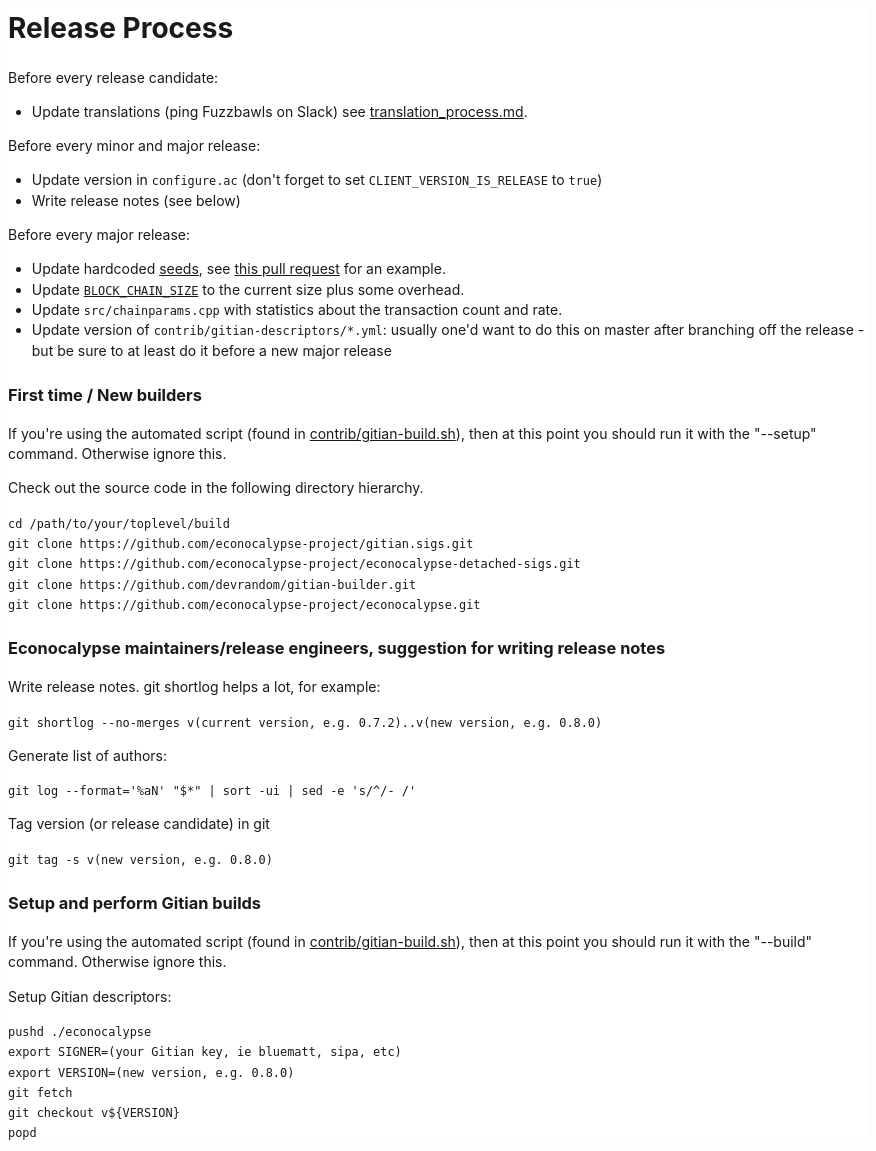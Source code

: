 Release Process
====================

Before every release candidate:

* Update translations (ping Fuzzbawls on Slack) see [translation_process.md](https://github.com/Econocalypse-Project/Econocalypse/blob/master/doc/translation_process.md#synchronising-translations).

Before every minor and major release:

* Update version in `configure.ac` (don't forget to set `CLIENT_VERSION_IS_RELEASE` to `true`)
* Write release notes (see below)

Before every major release:

* Update hardcoded [seeds](/contrib/seeds/README.md), see [this pull request](https://github.com/bitcoin/bitcoin/pull/7415) for an example.
* Update [`BLOCK_CHAIN_SIZE`](/src/qt/intro.cpp) to the current size plus some overhead.
* Update `src/chainparams.cpp` with statistics about the transaction count and rate.
* Update version of `contrib/gitian-descriptors/*.yml`: usually one'd want to do this on master after branching off the release - but be sure to at least do it before a new major release

### First time / New builders

If you're using the automated script (found in [contrib/gitian-build.sh](/contrib/gitian-build.sh)), then at this point you should run it with the "--setup" command. Otherwise ignore this.

Check out the source code in the following directory hierarchy.

    cd /path/to/your/toplevel/build
    git clone https://github.com/econocalypse-project/gitian.sigs.git
    git clone https://github.com/econocalypse-project/econocalypse-detached-sigs.git
    git clone https://github.com/devrandom/gitian-builder.git
    git clone https://github.com/econocalypse-project/econocalypse.git

### Econocalypse maintainers/release engineers, suggestion for writing release notes

Write release notes. git shortlog helps a lot, for example:

    git shortlog --no-merges v(current version, e.g. 0.7.2)..v(new version, e.g. 0.8.0)


Generate list of authors:

    git log --format='%aN' "$*" | sort -ui | sed -e 's/^/- /'

Tag version (or release candidate) in git

    git tag -s v(new version, e.g. 0.8.0)

### Setup and perform Gitian builds

If you're using the automated script (found in [contrib/gitian-build.sh](/contrib/gitian-build.sh)), then at this point you should run it with the "--build" command. Otherwise ignore this.

Setup Gitian descriptors:

    pushd ./econocalypse
    export SIGNER=(your Gitian key, ie bluematt, sipa, etc)
    export VERSION=(new version, e.g. 0.8.0)
    git fetch
    git checkout v${VERSION}
    popd
